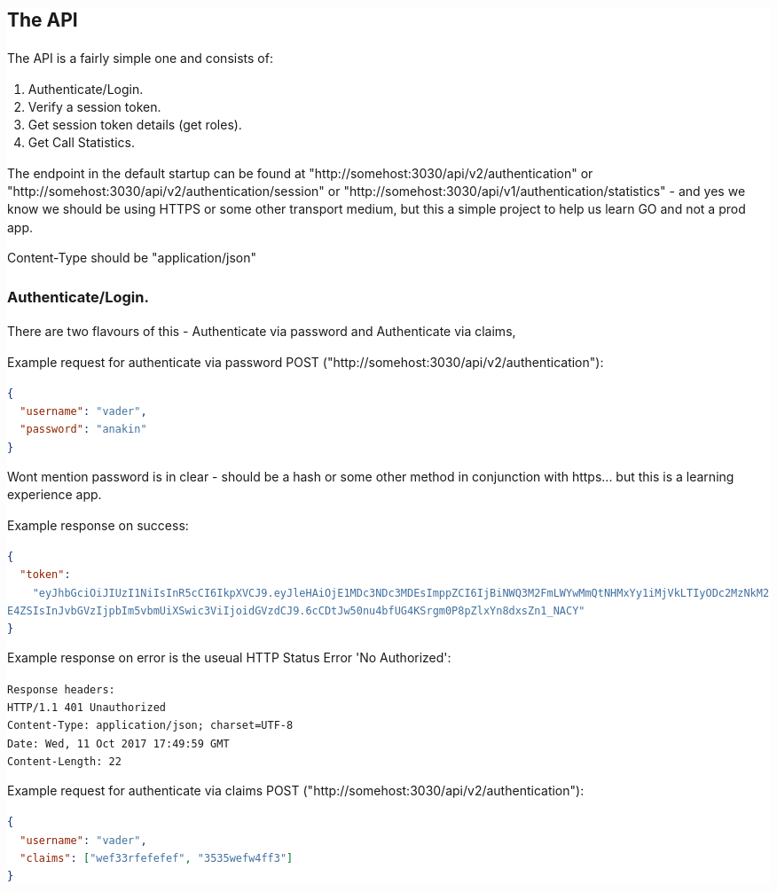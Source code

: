 ## The API

The API is a fairly simple one and consists of:

1.  Authenticate/Login.
2.  Verify a session token.
3.  Get session token details (get roles).
4.  Get Call Statistics.

The endpoint in the default startup can be found at "http://somehost:3030/api/v2/authentication" or "http://somehost:3030/api/v2/authentication/session" or "http://somehost:3030/api/v1/authentication/statistics" - and yes we know we should be using HTTPS or some other transport medium, but this a simple project to help us learn GO and not a prod app.

Content-Type should be "application/json"

### Authenticate/Login.

There are two flavours of this - Authenticate via password and Authenticate via claims,

Example request for authenticate via password POST ("http://somehost:3030/api/v2/authentication"):

```json
{
  "username": "vader",
  "password": "anakin"
}
```

Wont mention password is in clear - should be a hash or some other method in conjunction with https... but this is a learning experience app.

Example response on success:

```json
{
  "token":
    "eyJhbGciOiJIUzI1NiIsInR5cCI6IkpXVCJ9.eyJleHAiOjE1MDc3NDc3MDEsImppZCI6IjBiNWQ3M2FmLWYwMmQtNHMxYy1iMjVkLTIyODc2MzNkM2E4ZSIsInJvbGVzIjpbIm5vbmUiXSwic3ViIjoidGVzdCJ9.6cCDtJw50nu4bfUG4KSrgm0P8pZlxYn8dxsZn1_NACY"
}
```

Example response on error is the useual HTTP Status Error 'No Authorized':

```
Response headers:
HTTP/1.1 401 Unauthorized
Content-Type: application/json; charset=UTF-8
Date: Wed, 11 Oct 2017 17:49:59 GMT
Content-Length: 22
```

Example request for authenticate via claims POST ("http://somehost:3030/api/v2/authentication"):

```json
{
  "username": "vader",
  "claims": ["wef33rfefefef", "3535wefw4ff3"]
}
```
